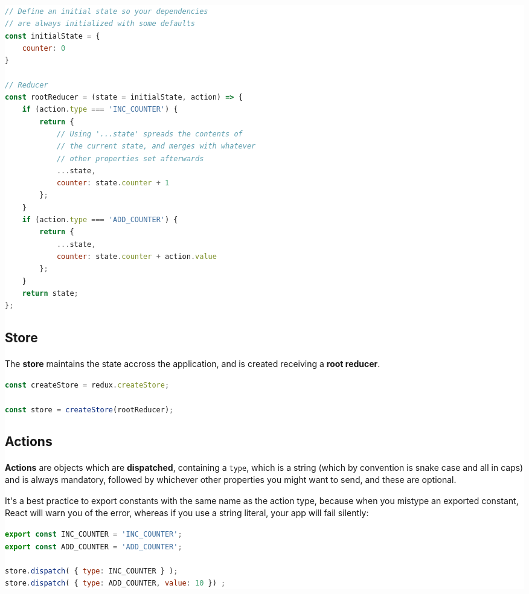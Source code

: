 ```javascript
// Define an initial state so your dependencies
// are always initialized with some defaults
const initialState = {
    counter: 0
}

// Reducer
const rootReducer = (state = initialState, action) => {
    if (action.type === 'INC_COUNTER') {
        return {
            // Using '...state' spreads the contents of
            // the current state, and merges with whatever
            // other properties set afterwards
            ...state,
            counter: state.counter + 1
        };
    }
    if (action.type === 'ADD_COUNTER') {
        return {
            ...state,
            counter: state.counter + action.value
        };
    }
    return state;
};
```

## Store
The __store__ maintains the state accross the application, and is created 
receiving a __root reducer__.

```javascript
const createStore = redux.createStore;

const store = createStore(rootReducer);
```

## Actions
__Actions__ are objects which are **dispatched**, containing a `type`, which is a string 
(which by convention is snake case and all in caps) and is always mandatory, followed by 
whichever other properties you might want to send, and these are optional.

It's a best practice to export constants with the same name as the action type, because
when you mistype an exported constant, React will warn you of the error, whereas if you use
a string literal, your app will fail silently:

```javascript
export const INC_COUNTER = 'INC_COUNTER';
export const ADD_COUNTER = 'ADD_COUNTER';

store.dispatch( { type: INC_COUNTER } );
store.dispatch( { type: ADD_COUNTER, value: 10 }) ;
```

